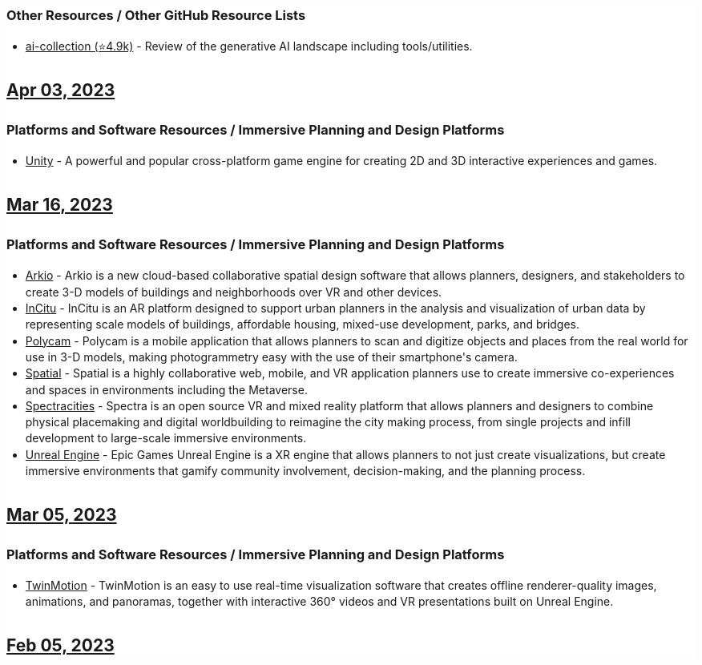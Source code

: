 ### Other Resources / Other GitHub Resource Lists

*   [ai-collection (⭐4.9k)](https://github.com/ai-collection/ai-collection) - Review of the generative AI landscape including tools/utilities.

## [Apr 03, 2023](/content/2023/04/03/README.md)

### Platforms and Software Resources / Immersive Planning and Design Platforms

*   [Unity](https://unity.com/) - A powerful and popular cross-platform game engine for creating 2D and 3D interactive experiences and games.

## [Mar 16, 2023](/content/2023/03/16/README.md)

### Platforms and Software Resources / Immersive Planning and Design Platforms

*   [Arkio](https://www.arkio.is/) - Arkio is a new cloud-based collaborative spatial design software that allows planners, designers, and stakeholders to create 3-D models of buildings and neighborhoods over VR and other devices.
*   [InCitu](https://www.incitu.us/) - InCitu is an AR platform designed to support urban planners in the analysis and visualization of urban data by representing scale models of buildings, affordable housing, mixed-use development, parks, and bridges.
*   [Polycam](https://poly.cam/) - Polycam is a mobile application that allows planners to scan and digitize objects and places from the real world for use in 3-D models, making photogrammetry easy with the use of their smartphone's camera.
*   [Spatial](https://www.spatial.io) - Spatial is a highly collaborative web, mobile, and VR application planners use to create immersive co-experiences and spaces in environments including the Metaverse.
*   [Spectracities](https://www.spectracities.com/) - Spectra is an open source VR and mixed reality platform that allows planners and designers to combine physical placemaking and digital worldbuilding to reimagine the city making process, from single projects and infill development to large-scale immersive environments.
*   [Unreal Engine](https://www.unrealengine.com/en-US/) - Epic Games Unreal Engine is a XR engine that allows planners to not just create visualizations, but create immersive environments that gamify community involvement, decision-making, and the planning process.

## [Mar 05, 2023](/content/2023/03/05/README.md)

### Platforms and Software Resources / Immersive Planning and Design Platforms

*   [TwinMotion](https://www.twinmotion.com/en-US) - TwinMotion is an easy to use real-time visualization software that creates offline renderer-quality images, animations, and panoramas, together with interactive 360° videos and VR presentations built on Unreal Engine.

## [Feb 05, 2023](/content/2023/02/05/README.md)
